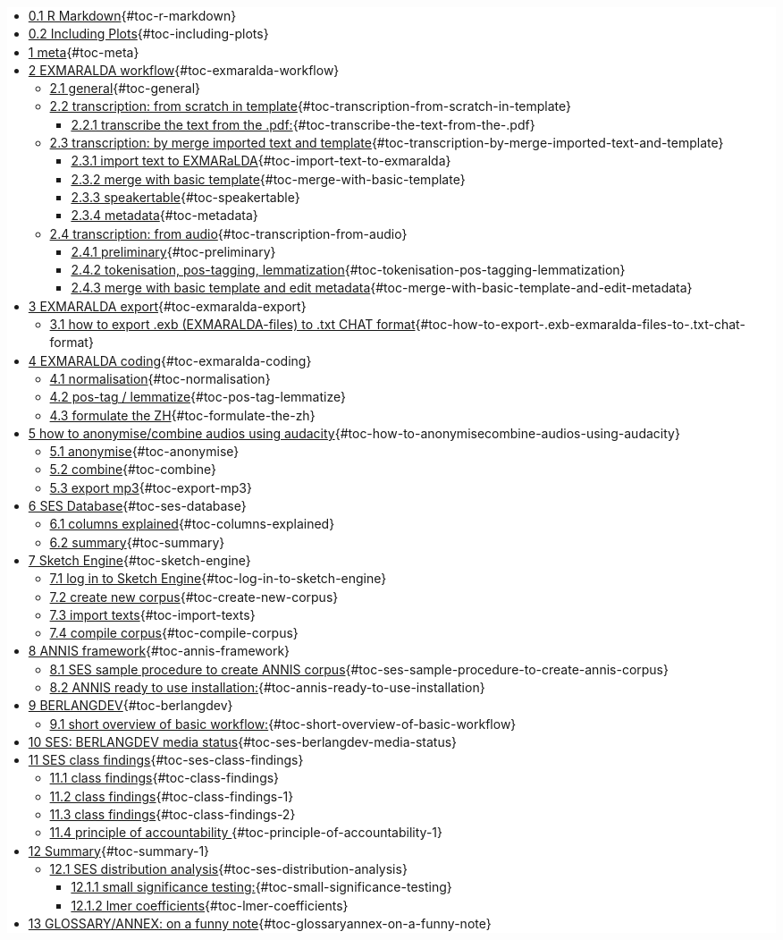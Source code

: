 -   [0.1 R Markdown](#r-markdown){#toc-r-markdown}
-   [0.2 Including Plots](#including-plots){#toc-including-plots}
-   [1 meta](#meta){#toc-meta}
-   [2 EXMARALDA workflow](#exmaralda-workflow){#toc-exmaralda-workflow}
    -   [2.1 general](#general){#toc-general}
    -   [2.2 transcription: from scratch in template](#transcription-from-scratch-in-template){#toc-transcription-from-scratch-in-template}
        -   [2.2.1 transcribe the text from the .pdf:](#transcribe-the-text-from-the-.pdf){#toc-transcribe-the-text-from-the-.pdf}
    -   [2.3 transcription: by merge imported text and template](#transcription-by-merge-imported-text-and-template){#toc-transcription-by-merge-imported-text-and-template}
        -   [2.3.1 import text to EXMARaLDA](#import-text-to-exmaralda){#toc-import-text-to-exmaralda}
        -   [2.3.2 merge with basic template](#merge-with-basic-template){#toc-merge-with-basic-template}
        -   [2.3.3 speakertable](#speakertable){#toc-speakertable}
        -   [2.3.4 metadata](#metadata){#toc-metadata}
    -   [2.4 transcription: from audio](#transcription-from-audio){#toc-transcription-from-audio}
        -   [2.4.1 preliminary](#preliminary){#toc-preliminary}
        -   [2.4.2 tokenisation, pos-tagging, lemmatization](#tokenisation-pos-tagging-lemmatization){#toc-tokenisation-pos-tagging-lemmatization}
        -   [2.4.3 merge with basic template and edit metadata](#merge-with-basic-template-and-edit-metadata){#toc-merge-with-basic-template-and-edit-metadata}
-   [3 EXMARALDA export](#exmaralda-export){#toc-exmaralda-export}
    -   [3.1 how to export .exb (EXMARALDA-files) to .txt CHAT format](#how-to-export-.exb-exmaralda-files-to-.txt-chat-format){#toc-how-to-export-.exb-exmaralda-files-to-.txt-chat-format}
-   [4 EXMARALDA coding](#exmaralda-coding){#toc-exmaralda-coding}
    -   [4.1 normalisation](#normalisation){#toc-normalisation}
    -   [4.2 pos-tag / lemmatize](#pos-tag-lemmatize){#toc-pos-tag-lemmatize}
    -   [4.3 formulate the ZH](#formulate-the-zh){#toc-formulate-the-zh}
-   [5 how to anonymise/combine audios using audacity](#how-to-anonymisecombine-audios-using-audacity){#toc-how-to-anonymisecombine-audios-using-audacity}
    -   [5.1 anonymise](#anonymise){#toc-anonymise}
    -   [5.2 combine](#combine){#toc-combine}
    -   [5.3 export mp3](#export-mp3){#toc-export-mp3}
-   [6 SES Database](#ses-database){#toc-ses-database}
    -   [6.1 columns explained](#columns-explained){#toc-columns-explained}
    -   [6.2 summary](#summary){#toc-summary}
-   [7 Sketch Engine](#sketch-engine){#toc-sketch-engine}
    -   [7.1 log in to Sketch Engine](#log-in-to-sketch-engine){#toc-log-in-to-sketch-engine}
    -   [7.2 create new corpus](#create-new-corpus){#toc-create-new-corpus}
    -   [7.3 import texts](#import-texts){#toc-import-texts}
    -   [7.4 compile corpus](#compile-corpus){#toc-compile-corpus}
-   [8 ANNIS framework](#annis-framework){#toc-annis-framework}
    -   [8.1 SES sample procedure to create ANNIS corpus](#ses-sample-procedure-to-create-annis-corpus){#toc-ses-sample-procedure-to-create-annis-corpus}
    -   [8.2 ANNIS ready to use installation:](#annis-ready-to-use-installation){#toc-annis-ready-to-use-installation}
-   [9 BERLANGDEV](#berlangdev){#toc-berlangdev}
    -   [9.1 short overview of basic workflow:](#short-overview-of-basic-workflow){#toc-short-overview-of-basic-workflow}
-   [10 SES: BERLANGDEV media status](#ses-berlangdev-media-status){#toc-ses-berlangdev-media-status}
-   [11 SES class findings](#ses-class-findings){#toc-ses-class-findings}
    -   [11.1 class findings](#class-findings){#toc-class-findings}
    -   [11.2 class findings](#class-findings-1){#toc-class-findings-1}
    -   [11.3 class findings](#class-findings-2){#toc-class-findings-2}
    -   [11.4 principle of accountability ](#principle-of-accountability-1){#toc-principle-of-accountability-1}
-   [12 Summary](#summary-1){#toc-summary-1}
    -   [12.1 SES distribution analysis](#ses-distribution-analysis){#toc-ses-distribution-analysis}
        -   [12.1.1 small significance testing:](#small-significance-testing){#toc-small-significance-testing}
        -   [12.1.2 lmer coefficients](#lmer-coefficients){#toc-lmer-coefficients}
-   [13 GLOSSARY/ANNEX: on a funny note](#glossaryannex-on-a-funny-note){#toc-glossaryannex-on-a-funny-note}